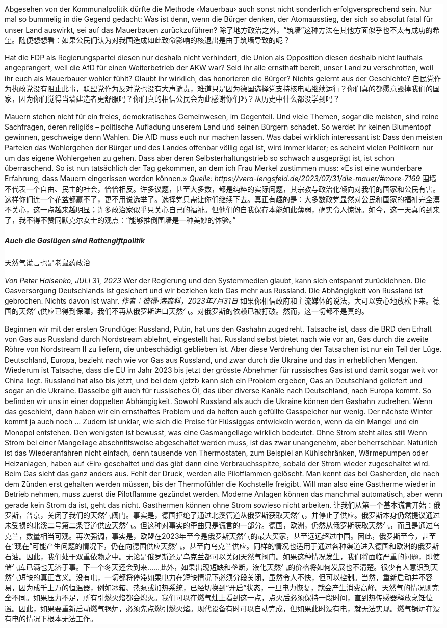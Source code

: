 Abgesehen von der Kommunalpolitik dürfte die Methode ‹Mauerbau› auch sonst nicht sonderlich erfolgversprechend sein. Nur mal so bummelig in die Gegend gedacht: Was ist denn, wenn die Bürger denken, der Atomausstieg, der sich so absolut fatal für unser Land auswirkt, sei auf das Mauerbauen zurückzuführen?
除了地方政治之外，“筑墙”这种方法在其他方面似乎也不太有成功的希望。随便想想看：如果公民们认为对我国造成如此致命影响的核退出是由于筑墙导致的呢？

Hat die FDP als Regierungspartei diesen nur deshalb nicht verhindert, die Union als Opposition diesen deshalb nicht lauthals angeprangert, weil die AfD für einen Weiterbetrieb der AKW war? Seid ihr alle ernsthaft bereit, unser Land zu verschrotten, weil ihr euch als Mauerbauer wohler fühlt? Glaubt ihr wirklich, das honorieren die Bürger? Nichts gelernt aus der Geschichte?
自民党作为执政党没有阻止此事，联盟党作为反对党也没有大声谴责，难道只是因为德国选择党支持核电站继续运行？你们真的都愿意毁掉我们的国家，因为你们觉得当墙建造者更舒服吗？你们真的相信公民会为此感谢你们吗？从历史中什么都没学到吗？

Mauern stehen nicht für ein freies, demokratisches Gemeinwesen, im Gegenteil. Und viele Themen, sogar die meisten, sind reine Sachfragen, deren religiös – politische Aufladung unserem Land und seinen Bürgern schadet. So werdet ihr keinen Blumentopf gewinnen, geschweige denn Wahlen. Die AfD muss euch nur machen lassen. Was dabei wirklich interessant ist: Dass den meisten Parteien das Wohlergehen der Bürger und des Landes offenbar völlig egal ist, wird immer klarer; es scheint vielen Politikern nur um das eigene Wohlergehen zu gehen. Dass aber deren Selbsterhaltungstrieb so schwach ausgeprägt ist, ist schon überraschend. So ist nun tatsächlich der Tag gekommen, an dem ich Frau Merkel zustimmen muss: «Es ist eine wunderbare Erfahrung, dass Mauern eingerissen werden können.» _Quelle: https://vera-lengsfeld.de/2023/07/31/die-mauer/#more-7169_
围墙不代表一个自由、民主的社会，恰恰相反。许多议题，甚至大多数，都是纯粹的实际问题，其宗教与政治化倾向对我们的国家和公民有害。这样你们连一个花盆都赢不了，更不用说选举了。选择党只需让你们继续下去。真正有趣的是：大多数政党显然对公民和国家的福祉完全漠不关心，这一点越来越明显；许多政治家似乎只关心自己的福祉。但他们的自我保存本能如此薄弱，确实令人惊讶。如今，这一天真的到来了，我不得不赞同默克尔女士的观点：“能够推倒围墙是一种美妙的体验。”

##### Auch die Gaslügen sind Rattengiftpolitik
天然气谎言也是老鼠药政治

_Von Peter Haisenko, JULI 31, 2023_ Wer der Regierung und den Systemmedien glaubt, kann sich entspannt zurücklehnen. Die Gasversorgung Deutschlands ist gesichert und wir beziehen kein Gas mehr aus Russland. Die Abhängigkeit von Russland ist gebrochen. Nichts davon ist wahr.
_作者：彼得·海森科，2023年7月31日_ 如果你相信政府和主流媒体的说法，大可以安心地放松下来。德国的天然气供应已得到保障，我们不再从俄罗斯进口天然气。对俄罗斯的依赖已被打破。然而，这一切都不是真的。

Beginnen wir mit der ersten Grundlüge: Russland, Putin, hat uns den Gashahn zugedreht. Tatsache ist, dass die BRD den Erhalt von Gas aus Russland durch Nordstream ablehnt, eingestellt hat. Russland selbst bietet nach wie vor an, Gas durch die zweite Röhre von Nordstream II zu liefern, die unbeschädigt geblieben ist. Aber diese Verdrehung der Tatsachen ist nur ein Teil der Lüge. Deutschland, Europa, bezieht nach wie vor Gas aus Russland, und zwar durch die Ukraine und das in erheblichen Mengen. Wiederum ist Tatsache, dass die EU im Jahr 2023 bis jetzt der grösste Abnehmer für russisches Gas ist und damit sogar weit vor China liegt. Russland hat also bis jetzt, und bei dem ‹jetzt› kann sich ein Problem ergeben, Gas an Deutschland geliefert und sogar an die Ukraine. Dasselbe gilt auch für russisches Öl, das über diverse Kanäle nach Deutschland, nach Europa kommt. So befinden wir uns in einer doppelten Abhängigkeit. Sowohl Russland als auch die Ukraine können den Gashahn zudrehen. Wenn das geschieht, dann haben wir ein ernsthaftes Problem und da helfen auch gefüllte Gasspeicher nur wenig. Der nächste Winter kommt ja auch noch … Zudem ist unklar, wie sich die Preise für Flüssiggas entwickeln werden, wenn da ein Mangel und ein Monopol entstehen. Den wenigsten ist bewusst, was eine Gasmangellage wirklich bedeutet. Ohne Strom steht alles still Wenn Strom bei einer Mangellage abschnittsweise abgeschaltet werden muss, ist das zwar unangenehm, aber beherrschbar. Natürlich ist das Wiederanfahren nicht einfach, denn tausende von Thermostaten, zum Beispiel an Kühlschränken, Wärmepumpen oder Heizanlagen, haben auf ‹Ein› geschaltet und das gibt dann eine Verbrauchsspitze, sobald der Strom wieder zugeschaltet wird. Beim Gas sieht das ganz anders aus. Fehlt der Druck, werden alle Pilotflammen gelöscht. Man kennt das bei Gasherden, die nach dem Zünden erst gehalten werden müssen, bis der Thermofühler die Kochstelle freigibt. Will man also eine Gastherme wieder in Betrieb nehmen, muss zuerst die Pilotflamme gezündet werden. Moderne Anlagen können das manchmal automatisch, aber wenn gerade kein Strom da ist, geht das nicht. Gasthermen können ohne Strom sowieso nicht arbeiten.
让我们从第一个基本谎言开始：俄罗斯，普京，关闭了我们的天然气阀门。事实是，德国拒绝了通过北溪管道从俄罗斯获取天然气，并停止了供应。俄罗斯本身仍然提议通过未受损的北溪二号第二条管道供应天然气。但这种对事实的歪曲只是谎言的一部分。德国，欧洲，仍然从俄罗斯获取天然气，而且是通过乌克兰，数量相当可观。再次强调，事实是，欧盟在2023年至今是俄罗斯天然气的最大买家，甚至远远超过中国。因此，俄罗斯至今，甚至在“现在”可能产生问题的情况下，仍在向德国供应天然气，甚至向乌克兰供应。同样的情况也适用于通过各种渠道进入德国和欧洲的俄罗斯石油。因此，我们处于双重依赖之中。无论是俄罗斯还是乌克兰都可以关闭天然气阀门。如果这种情况发生，我们将面临严重的问题，即使储气库已满也无济于事。下一个冬天还会到来……此外，如果出现短缺和垄断，液化天然气的价格将如何发展也不清楚。很少有人意识到天然气短缺的真正含义。没有电，一切都将停滞如果电力在短缺情况下必须分段关闭，虽然令人不快，但可以控制。当然，重新启动并不容易，因为成千上万的恒温器，例如冰箱、热泵或加热系统，已经切换到“开启”状态，一旦电力恢复，就会产生消费高峰。天然气的情况则完全不同。如果压力不足，所有引燃火焰都会熄灭。我们可以在燃气灶上看到这一点，点火后必须保持一段时间，直到热传感器释放烹饪位置。因此，如果要重新启动燃气锅炉，必须先点燃引燃火焰。现代设备有时可以自动完成，但如果此时没有电，就无法实现。燃气锅炉在没有电的情况下根本无法工作。
